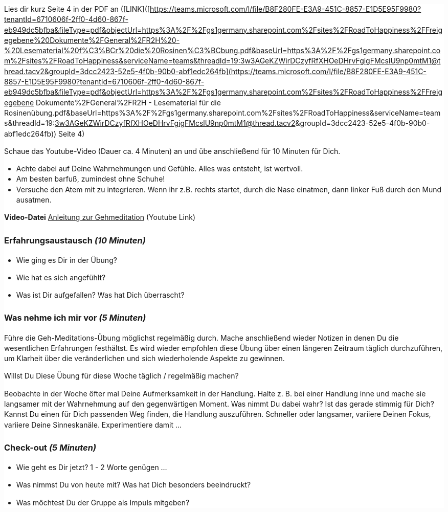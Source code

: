 Lies dir kurz Seite 4 in der PDF an ([LINK]([https://teams.microsoft.com/l/file/B8F280FE-E3A9-451C-8857-E1D5E95F9980?tenantId=6710606f-2ff0-4d60-867f-eb949dc5bfba&fileType=pdf&objectUrl=https%3A%2F%2Fgs1germany.sharepoint.com%2Fsites%2FRoadToHappiness%2FFreigegebene%20Dokumente%2FGeneral%2FR2H%20-%20Lesematerial%20f%C3%BCr%20die%20Rosinen%C3%BCbung.pdf&baseUrl=https%3A%2F%2Fgs1germany.sharepoint.com%2Fsites%2FRoadToHappiness&serviceName=teams&threadId=19:3w3AGeKZWirDCzyfRfXHOeDHrvFgigFMcslU9np0mtM1@thread.tacv2&groupId=3dcc2423-52e5-4f0b-90b0-abf1edc264fb](https://teams.microsoft.com/l/file/B8F280FE-E3A9-451C-8857-E1D5E95F9980?tenantId=6710606f-2ff0-4d60-867f-eb949dc5bfba&fileType=pdf&objectUrl=https%3A%2F%2Fgs1germany.sharepoint.com%2Fsites%2FRoadToHappiness%2FFreigegebene Dokumente%2FGeneral%2FR2H - Lesematerial für die Rosinenübung.pdf&baseUrl=https%3A%2F%2Fgs1germany.sharepoint.com%2Fsites%2FRoadToHappiness&serviceName=teams&threadId=19:3w3AGeKZWirDCzyfRfXHOeDHrvFgigFMcslU9np0mtM1@thread.tacv2&groupId=3dcc2423-52e5-4f0b-90b0-abf1edc264fb)) Seite 4)

Schaue das Youtube-Video (Dauer ca. 4 Minuten) an und übe
anschließend für 10 Minuten für Dich. 

- Achte dabei auf Deine
  Wahrnehmungen und Gefühle. Alles was entsteht, ist wertvoll.
- Am besten barfuß, zumindest ohne Schuhe! 
- Versuche den Atem mit zu integrieren. Wenn ihr z.B. rechts startet, durch die Nase einatmen, dann linker Fuß durch den Mund ausatmen. 

**Video-Datei** [Anleitung zur Gehmeditation](https://www.youtube.com/watch?v=9tzgKH2-myM) (Youtube Link)

### Erfahrungsaustausch *(10 Minuten)*

-   Wie ging es Dir in der Übung?

-   Wie hat es sich angefühlt?

-   Was ist Dir aufgefallen? Was hat Dich überrascht?

### Was nehme ich mir vor *(5 Minuten)*

Führe die Geh-Meditations-Übung möglichst regelmäßig durch. Mache
anschließend wieder Notizen in denen Du die wesentlichen Erfahrungen
festhältst. Es wird wieder empfohlen diese Übung über einen längeren
Zeitraum täglich durchzuführen, um Klarheit über die veränderlichen und
sich wiederholende Aspekte zu gewinnen.

Willst Du Diese Übung für diese Woche täglich / regelmäßig machen?

Beobachte in der Woche öfter mal Deine Aufmerksamkeit in der Handlung.
Halte z. B. bei einer Handlung inne und mache sie langsamer mit der
Wahrnehmung auf den gegenwärtigen Moment. Was nimmt Du dabei wahr? Ist
das gerade stimmig für Dich? Kannst Du einen für Dich passenden Weg
finden, die Handlung auszuführen. Schneller oder langsamer, variiere
Deinen Fokus, variiere Deine Sinneskanäle. Experimentiere damit ...

### Check-out *(5 Minuten)*

-   Wie geht es Dir jetzt? 1 - 2 Worte genügen …

-   Was nimmst Du von heute mit? Was hat Dich besonders beeindruckt?

-   Was möchtest Du der Gruppe als Impuls mitgeben?
